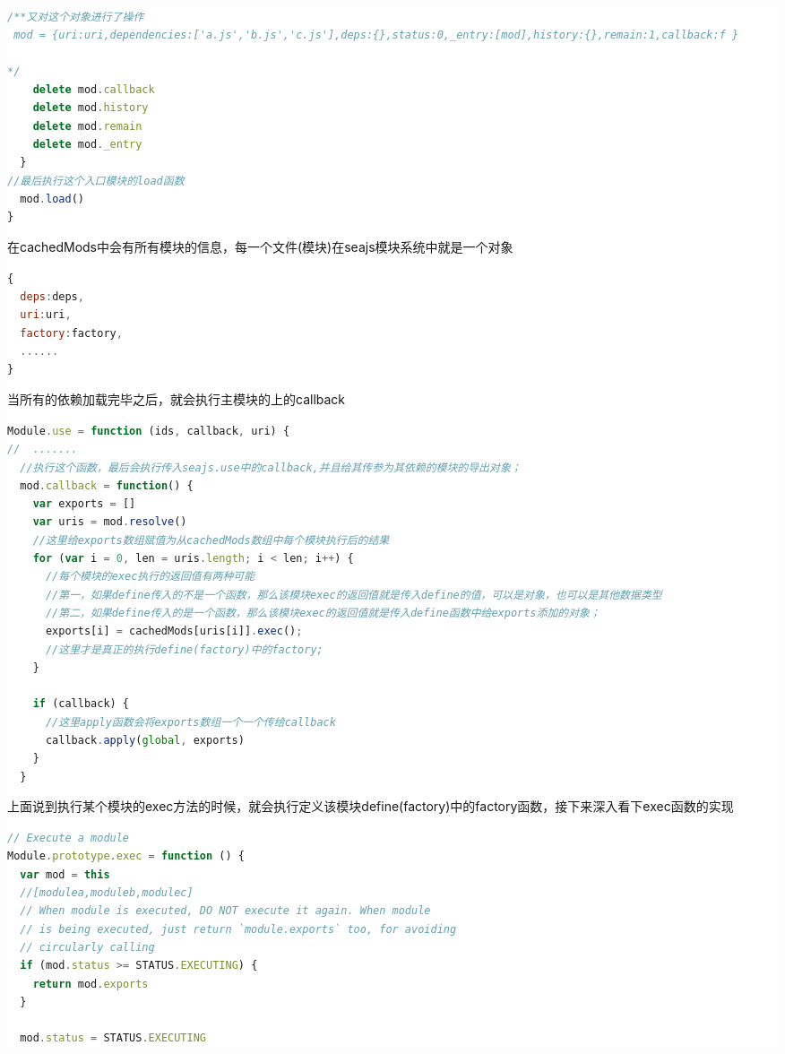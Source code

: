 ```javascript
/**又对这个对象进行了操作
 mod = {uri:uri,dependencies:['a.js','b.js','c.js'],deps:{},status:0,_entry:[mod],history:{},remain:1,callback:f }

*/
    delete mod.callback
    delete mod.history
    delete mod.remain
    delete mod._entry
  }
//最后执行这个入口模块的load函数
  mod.load()
}
```

在cachedMods中会有所有模块的信息，每一个文件(模块)在seajs模块系统中就是一个对象

```javascript
{
  deps:deps,
  uri:uri,
  factory:factory,
  ......
}
```

当所有的依赖加载完毕之后，就会执行主模块的上的callback

```javascript
Module.use = function (ids, callback, uri) {
//  .......
  //执行这个函数，最后会执行传入seajs.use中的callback,并且给其传参为其依赖的模块的导出对象；
  mod.callback = function() {
    var exports = []
    var uris = mod.resolve()
    //这里给exports数组赋值为从cachedMods数组中每个模块执行后的结果
    for (var i = 0, len = uris.length; i < len; i++) {
      //每个模块的exec执行的返回值有两种可能
      //第一，如果define传入的不是一个函数，那么该模块exec的返回值就是传入define的值，可以是对象，也可以是其他数据类型
      //第二，如果define传入的是一个函数，那么该模块exec的返回值就是传入define函数中给exports添加的对象；
      exports[i] = cachedMods[uris[i]].exec();
      //这里才是真正的执行define(factory)中的factory;
    }

    if (callback) {
      //这里apply函数会将exports数组一个一个传给callback
      callback.apply(global, exports)
    }
  }
```

上面说到执行某个模块的exec方法的时候，就会执行定义该模块define(factory)中的factory函数，接下来深入看下exec函数的实现

```javascript
// Execute a module
Module.prototype.exec = function () {
  var mod = this
  //[modulea,moduleb,modulec]
  // When module is executed, DO NOT execute it again. When module
  // is being executed, just return `module.exports` too, for avoiding
  // circularly calling
  if (mod.status >= STATUS.EXECUTING) {
    return mod.exports
  }

  mod.status = STATUS.EXECUTING

```